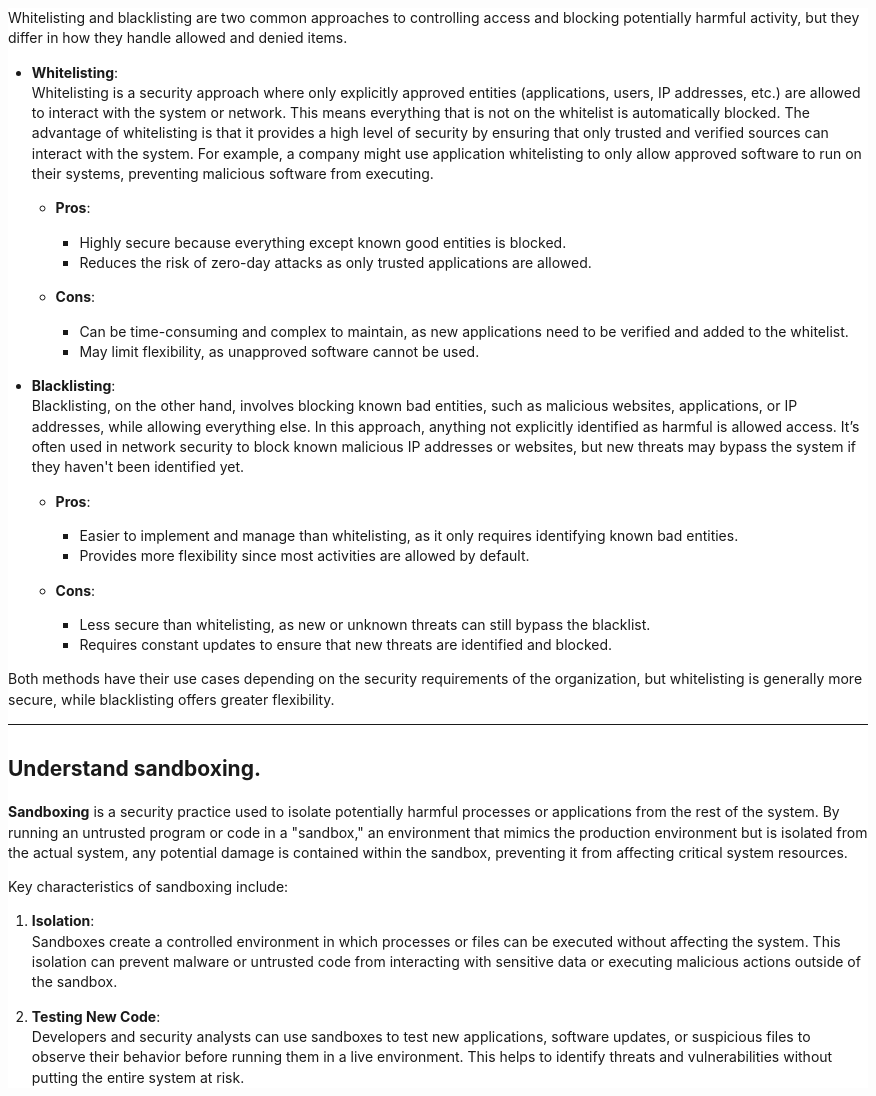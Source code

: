 Whitelisting and blacklisting are two common approaches to controlling access and blocking potentially harmful activity, but they differ in how they handle allowed and denied items.

- **Whitelisting**:  
  Whitelisting is a security approach where only explicitly approved entities (applications, users, IP addresses, etc.) are allowed to interact with the system or network. This means everything that is not on the whitelist is automatically blocked. The advantage of whitelisting is that it provides a high level of security by ensuring that only trusted and verified sources can interact with the system. For example, a company might use application whitelisting to only allow approved software to run on their systems, preventing malicious software from executing.

  - **Pros**:  
    - Highly secure because everything except known good entities is blocked.
    - Reduces the risk of zero-day attacks as only trusted applications are allowed.
  
  - **Cons**:  
    - Can be time-consuming and complex to maintain, as new applications need to be verified and added to the whitelist.
    - May limit flexibility, as unapproved software cannot be used.

- **Blacklisting**:  
  Blacklisting, on the other hand, involves blocking known bad entities, such as malicious websites, applications, or IP addresses, while allowing everything else. In this approach, anything not explicitly identified as harmful is allowed access. It’s often used in network security to block known malicious IP addresses or websites, but new threats may bypass the system if they haven't been identified yet.

  - **Pros**:  
    - Easier to implement and manage than whitelisting, as it only requires identifying known bad entities.
    - Provides more flexibility since most activities are allowed by default.
  
  - **Cons**:  
    - Less secure than whitelisting, as new or unknown threats can still bypass the blacklist.
    - Requires constant updates to ensure that new threats are identified and blocked.

Both methods have their use cases depending on the security requirements of the organization, but whitelisting is generally more secure, while blacklisting offers greater flexibility.

---

## **Understand sandboxing.**

**Sandboxing** is a security practice used to isolate potentially harmful processes or applications from the rest of the system. By running an untrusted program or code in a "sandbox," an environment that mimics the production environment but is isolated from the actual system, any potential damage is contained within the sandbox, preventing it from affecting critical system resources.

Key characteristics of sandboxing include:

1. **Isolation**:  
   Sandboxes create a controlled environment in which processes or files can be executed without affecting the system. This isolation can prevent malware or untrusted code from interacting with sensitive data or executing malicious actions outside of the sandbox.

2. **Testing New Code**:  
   Developers and security analysts can use sandboxes to test new applications, software updates, or suspicious files to observe their behavior before running them in a live environment. This helps to identify threats and vulnerabilities without putting the entire system at risk.
